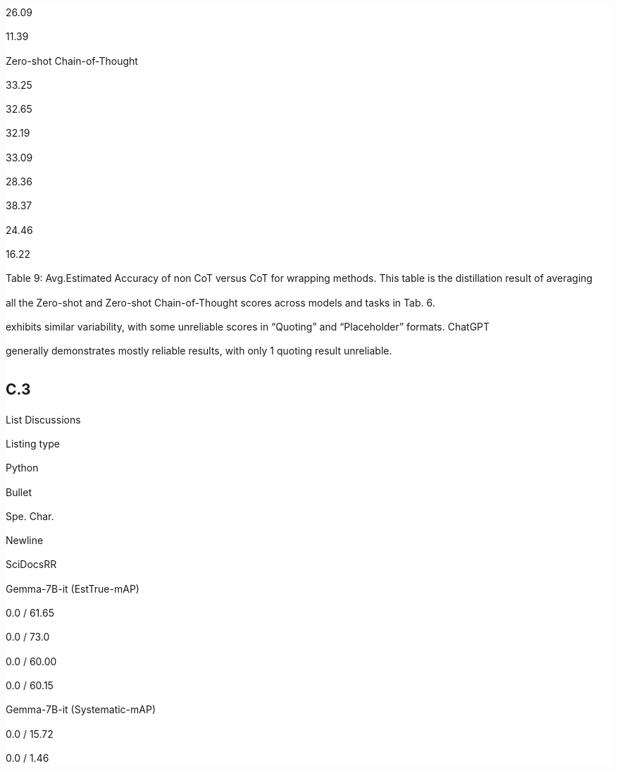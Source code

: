 26.09

11.39

Zero-shot Chain-of-Thought

33.25

32.65

32.19

33.09

28.36

38.37

24.46

16.22

Table 9: Avg.Estimated Accuracy of non CoT versus CoT for wrapping methods. This table is the distillation result of averaging

all the Zero-shot and Zero-shot Chain-of-Thought scores across models and tasks in Tab. 6.

exhibits similar variability, with some unreliable scores in “Quoting” and “Placeholder” formats. ChatGPT

generally demonstrates mostly reliable results, with only 1 quoting result unreliable.

## C.3

List Discussions

Listing type

Python

Bullet

Spe. Char.

Newline

SciDocsRR

Gemma-7B-it (EstTrue-mAP)

0.0 / 61.65

0.0 / 73.0

0.0 / 60.00

0.0 / 60.15

Gemma-7B-it (Systematic-mAP)

0.0 / 15.72

0.0 / 1.46
